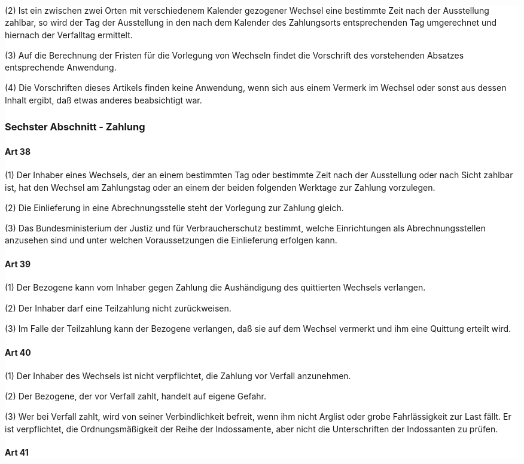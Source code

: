(2) Ist ein zwischen zwei Orten mit verschiedenem Kalender gezogener
Wechsel eine bestimmte Zeit nach der Ausstellung zahlbar, so wird der
Tag der Ausstellung in den nach dem Kalender des Zahlungsorts
entsprechenden Tag umgerechnet und hiernach der Verfalltag ermittelt.

(3) Auf die Berechnung der Fristen für die Vorlegung von Wechseln
findet die Vorschrift des vorstehenden Absatzes entsprechende
Anwendung.

(4) Die Vorschriften dieses Artikels finden keine Anwendung, wenn sich
aus einem Vermerk im Wechsel oder sonst aus dessen Inhalt ergibt, daß
etwas anderes beabsichtigt war.


### Sechster Abschnitt - Zahlung



#### Art 38

(1) Der Inhaber eines Wechsels, der an einem bestimmten Tag oder
bestimmte Zeit nach der Ausstellung oder nach Sicht zahlbar ist, hat
den Wechsel am Zahlungstag oder an einem der beiden folgenden Werktage
zur Zahlung vorzulegen.

(2) Die Einlieferung in eine Abrechnungsstelle steht der Vorlegung zur
Zahlung gleich.

(3) Das Bundesministerium der Justiz und für Verbraucherschutz
bestimmt, welche Einrichtungen als Abrechnungsstellen anzusehen sind
und unter welchen Voraussetzungen die Einlieferung erfolgen kann.


#### Art 39

(1) Der Bezogene kann vom Inhaber gegen Zahlung die Aushändigung des
quittierten Wechsels verlangen.

(2) Der Inhaber darf eine Teilzahlung nicht zurückweisen.

(3) Im Falle der Teilzahlung kann der Bezogene verlangen, daß sie auf
dem Wechsel vermerkt und ihm eine Quittung erteilt wird.


#### Art 40

(1) Der Inhaber des Wechsels ist nicht verpflichtet, die Zahlung vor
Verfall anzunehmen.

(2) Der Bezogene, der vor Verfall zahlt, handelt auf eigene Gefahr.

(3) Wer bei Verfall zahlt, wird von seiner Verbindlichkeit befreit,
wenn ihm nicht Arglist oder grobe Fahrlässigkeit zur Last fällt. Er
ist verpflichtet, die Ordnungsmäßigkeit der Reihe der Indossamente,
aber nicht die Unterschriften der Indossanten zu prüfen.


#### Art 41
